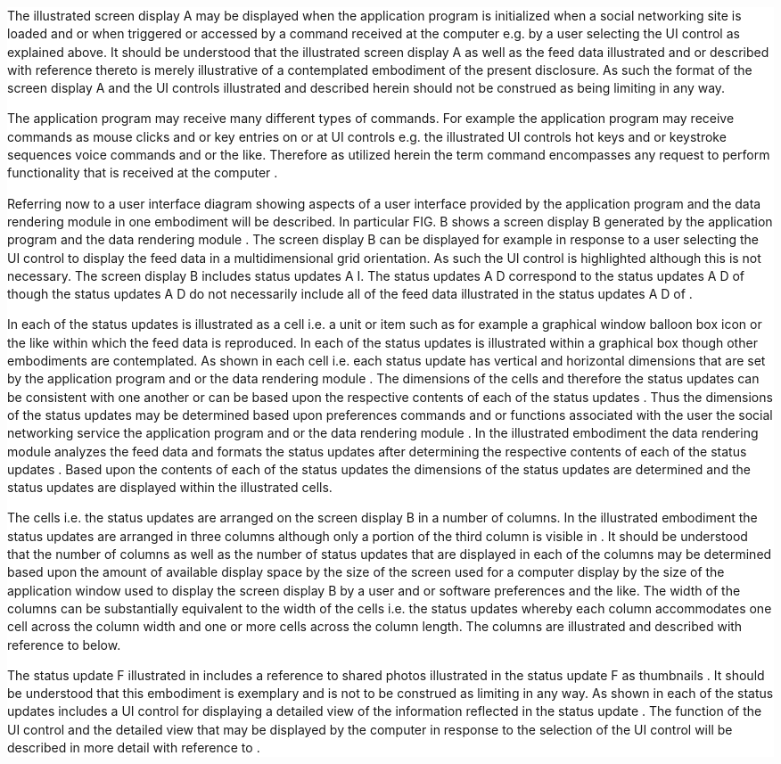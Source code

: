 The illustrated screen display A may be displayed when the application program is initialized when a social networking site is loaded and or when triggered or accessed by a command received at the computer e.g. by a user selecting the UI control as explained above. It should be understood that the illustrated screen display A as well as the feed data illustrated and or described with reference thereto is merely illustrative of a contemplated embodiment of the present disclosure. As such the format of the screen display A and the UI controls illustrated and described herein should not be construed as being limiting in any way.

The application program may receive many different types of commands. For example the application program may receive commands as mouse clicks and or key entries on or at UI controls e.g. the illustrated UI controls hot keys and or keystroke sequences voice commands and or the like. Therefore as utilized herein the term command encompasses any request to perform functionality that is received at the computer .

Referring now to a user interface diagram showing aspects of a user interface provided by the application program and the data rendering module in one embodiment will be described. In particular FIG. B shows a screen display B generated by the application program and the data rendering module . The screen display B can be displayed for example in response to a user selecting the UI control to display the feed data in a multidimensional grid orientation. As such the UI control is highlighted although this is not necessary. The screen display B includes status updates A I. The status updates A D correspond to the status updates A D of though the status updates A D do not necessarily include all of the feed data illustrated in the status updates A D of .

In each of the status updates is illustrated as a cell i.e. a unit or item such as for example a graphical window balloon box icon or the like within which the feed data is reproduced. In each of the status updates is illustrated within a graphical box though other embodiments are contemplated. As shown in each cell i.e. each status update has vertical and horizontal dimensions that are set by the application program and or the data rendering module . The dimensions of the cells and therefore the status updates can be consistent with one another or can be based upon the respective contents of each of the status updates . Thus the dimensions of the status updates may be determined based upon preferences commands and or functions associated with the user the social networking service the application program and or the data rendering module . In the illustrated embodiment the data rendering module analyzes the feed data and formats the status updates after determining the respective contents of each of the status updates . Based upon the contents of each of the status updates the dimensions of the status updates are determined and the status updates are displayed within the illustrated cells.

The cells i.e. the status updates are arranged on the screen display B in a number of columns. In the illustrated embodiment the status updates are arranged in three columns although only a portion of the third column is visible in . It should be understood that the number of columns as well as the number of status updates that are displayed in each of the columns may be determined based upon the amount of available display space by the size of the screen used for a computer display by the size of the application window used to display the screen display B by a user and or software preferences and the like. The width of the columns can be substantially equivalent to the width of the cells i.e. the status updates whereby each column accommodates one cell across the column width and one or more cells across the column length. The columns are illustrated and described with reference to below.

The status update F illustrated in includes a reference to shared photos illustrated in the status update F as thumbnails . It should be understood that this embodiment is exemplary and is not to be construed as limiting in any way. As shown in each of the status updates includes a UI control for displaying a detailed view of the information reflected in the status update . The function of the UI control and the detailed view that may be displayed by the computer in response to the selection of the UI control will be described in more detail with reference to .
